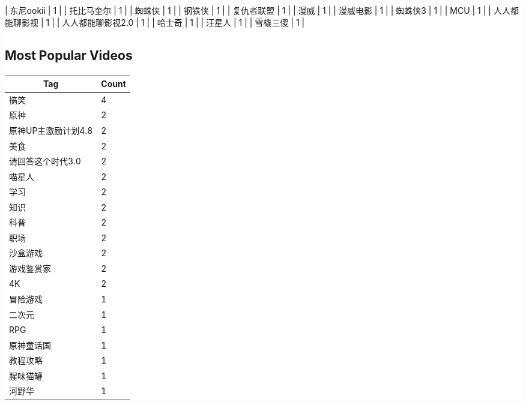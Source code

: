 | 东尼ookii | 1 |
| 托比马奎尔 | 1 |
| 蜘蛛侠 | 1 |
| 钢铁侠 | 1 |
| 复仇者联盟 | 1 |
| 漫威 | 1 |
| 漫威电影 | 1 |
| 蜘蛛侠3 | 1 |
| MCU | 1 |
| 人人都能聊影视 | 1 |
| 人人都能聊影视2.0 | 1 |
| 哈士奇 | 1 |
| 汪星人 | 1 |
| 雪橇三傻 | 1 |


## Most Popular Videos
| Tag | Count |
| --- | --- |
| 搞笑 | 4 |
| 原神 | 2 |
| 原神UP主激励计划4.8 | 2 |
| 美食 | 2 |
| 请回答这个时代3.0 | 2 |
| 喵星人 | 2 |
| 学习 | 2 |
| 知识 | 2 |
| 科普 | 2 |
| 职场 | 2 |
| 沙盒游戏 | 2 |
| 游戏鉴赏家 | 2 |
| 4K | 2 |
| 冒险游戏 | 1 |
| 二次元 | 1 |
| RPG | 1 |
| 原神童话国 | 1 |
| 教程攻略 | 1 |
| 腥味猫罐 | 1 |
| 河野华 | 1 |